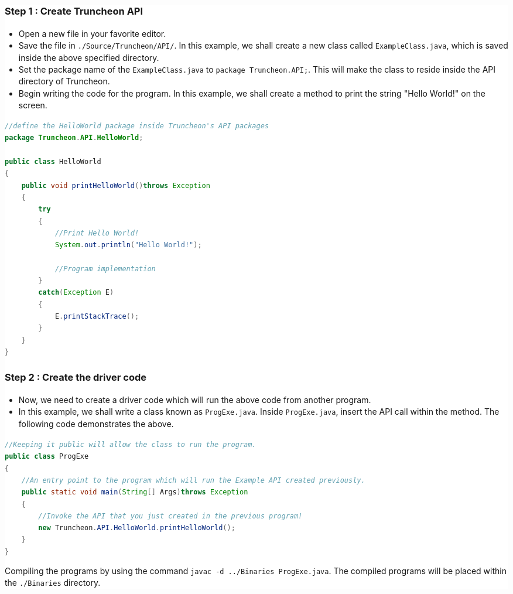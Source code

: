### Step 1 : Create Truncheon API

* Open a new file in your favorite editor.  
* Save the file in `./Source/Truncheon/API/`. In this example, we shall create a new class called `ExampleClass.java`, which is saved inside the above specified directory.
* Set the package name of the `ExampleClass.java` to `package Truncheon.API;`. This will make the class to reside inside the API directory of Truncheon.
* Begin writing the code for the program. In this example, we shall create a method to print the string "Hello World!" on the screen.

```java
//define the HelloWorld package inside Truncheon's API packages
package Truncheon.API.HelloWorld;

public class HelloWorld
{
    public void printHelloWorld()throws Exception
    {
        try
        {
            //Print Hello World!
            System.out.println("Hello World!");

            //Program implementation
        }
        catch(Exception E)
        {
            E.printStackTrace();
        }
    }
}
```

### Step 2 : Create the driver code

* Now, we need to create a driver code which will run the above code from another program.
* In this example, we shall write a class known as `ProgExe.java`. Inside `ProgExe.java`, insert the API call within the method. The following code demonstrates the above.

```java
//Keeping it public will allow the class to run the program.
public class ProgExe
{
    //An entry point to the program which will run the Example API created previously.
    public static void main(String[] Args)throws Exception
    {
        //Invoke the API that you just created in the previous program!
        new Truncheon.API.HelloWorld.printHelloWorld();
    }
}
```
Compiling the programs by using the command `javac -d ../Binaries ProgExe.java`. The compiled programs will be placed within the `./Binaries` directory.
